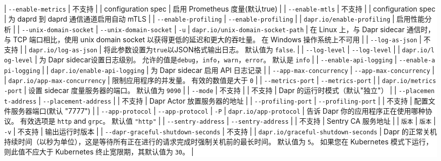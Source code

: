 | `--enable-metrics`                 | 不支持                          |           | configuration spec                                | 启用 Prometheus 度量(默认true)                                                                                                                                                                                                           |
| `--enable-mtls`                    | 不支持                          |           | configuration spec                                | 为 daprd 到 daprd 通信通道启用自动 mTLS                                                                                                                                                                                                      |
| `--enable-profiling`               | `--enable-profiling`         |           | `dapr.io/enable-profiling`                        | 启用性能分析                                                                                                                                                                                                                             |
| `--unix-domain-socket`             | `--unix-domain-socket`       | `-u`      | `dapr.io/unix-domain-socket-path`                 | 在 Linux 上，与 Dapr sidecar 通信时，与 TCP 端口相比，使用 unix domain socket 以获得更低的延迟和更大的吞吐量。 在 Windows 操作系统上不可用                                                                                                                                  |
| `--log-as-json`                    | 不支持                          |           | `dapr.io/log-as-json`                             | 将此参数设置为`true`以JSON格式输出日志。 默认值为 `false`.                                                                                                                                                                                            |
| `--log-level`                      | `--log-level`                |           | `dapr.io/log-level`                               | 为 Dapr sidecar设置日志级别。 允许的值是`debug`，`info`，`warn`，`error`。 默认是 `info`                                                                                                                                                               |
| `--enable-api-logging`             | `--enable-api-logging`       |           | `dapr.io/enable-api-logging`                      | 为 Dapr sidecar 启用 API 日志记录                                                                                                                                                                                                         |
| `--app-max-concurrency`            | `--app-max-concurrency`      |           | `dapr.io/app-max-concurrency`                     | 限制应用程序的并发量。 有效的数值是大于 `0`                                                                                                                                                                                                           |
| `--metrics-port`                   | `--metrics-port`             |           | `dapr.io/metrics-port`                            | 设置 sidecar 度量服务器的端口。 默认值为 `9090`                                                                                                                                                                                                   |
| `--mode`                           | 不支持                          |           | 不支持                                               | Dapr 的运行时模式（默认"独立"）                                                                                                                                                                                                                |
| `--placement-address`              | `--placement-address`        |           | 不支持                                               | Dapr Actor 放置服务器的地址                                                                                                                                                                                                                |
| `--profiling-port`                 | `--profiling-port`           |           | 不支持                                               | 配置文件服务器端口(默认 "7777")                                                                                                                                                                                                               |
| `--app-protocol`                   | `--app-protocol`             | `-P`      | `dapr.io/app-protocol`                            | 告诉 Dapr 你的应用程序正在使用哪种协议。 有效选项是 `http` and `grpc`。 默认值 `"http"`                                                                                                                                                                      |
| `--sentry-address`                 | `--sentry-address`           |           | 不支持                                               | Sentry CA 服务地址                                                                                                                                                                                                                     |
| `版本`                               | `版本`                         | `-v`      | 不支持                                               | 输出运行时版本                                                                                                                                                                                                                            |
| `--dapr-graceful-shutdown-seconds` | 不支持                          |           | `dapr.io/graceful-shutdown-seconds`               | Dapr 的正常关机持续时间（以秒为单位），这是等待所有正在进行的请求完成时强制关机前的最长时间。 默认值为 `5`。 如果您在 Kubernetes 模式下运行，则此值不应大于 Kubernetes 终止宽限期，其默认值为 `30`。                                                                                                             |